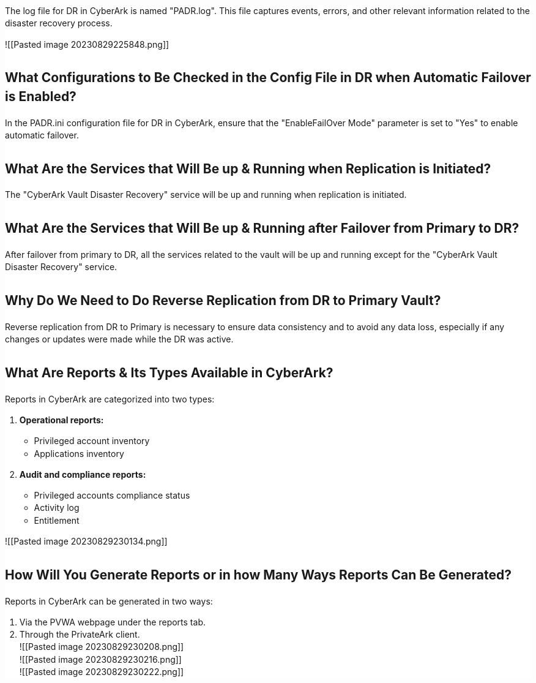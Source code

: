 The log file for DR in CyberArk is named "PADR.log". This file captures events, errors, and other relevant information related to the disaster recovery process.

![[Pasted image 20230829225848.png]]

## What Configurations to Be Checked in the Config File in DR when Automatic Failover is Enabled?

In the PADR.ini configuration file for DR in CyberArk, ensure that the "EnableFailOver Mode" parameter is set to "Yes" to enable automatic failover.

## What Are the Services that Will Be up & Running when Replication is Initiated?

The "CyberArk Vault Disaster Recovery" service will be up and running when replication is initiated.

## What Are the Services that Will Be up & Running after Failover from Primary to DR?

After failover from primary to DR, all the services related to the vault will be up and running except for the "CyberArk Vault Disaster Recovery" service.

## Why Do We Need to Do Reverse Replication from DR to Primary Vault?

Reverse replication from DR to Primary is necessary to ensure data consistency and to avoid any data loss, especially if any changes or updates were made while the DR was active.

## What Are Reports & Its Types Available in CyberArk?

Reports in CyberArk are categorized into two types:

1. **Operational reports:**
   - Privileged account inventory
   - Applications inventory

2. **Audit and compliance reports:**
   - Privileged accounts compliance status
   - Activity log
   - Entitlement

![[Pasted image 20230829230134.png]]

## How Will You Generate Reports or in how Many Ways Reports Can Be Generated?

Reports in CyberArk can be generated in two ways:

1. Via the PVWA webpage under the reports tab.
2. Through the PrivateArk client.  
![[Pasted image 20230829230208.png]]  
![[Pasted image 20230829230216.png]]  
![[Pasted image 20230829230222.png]]
